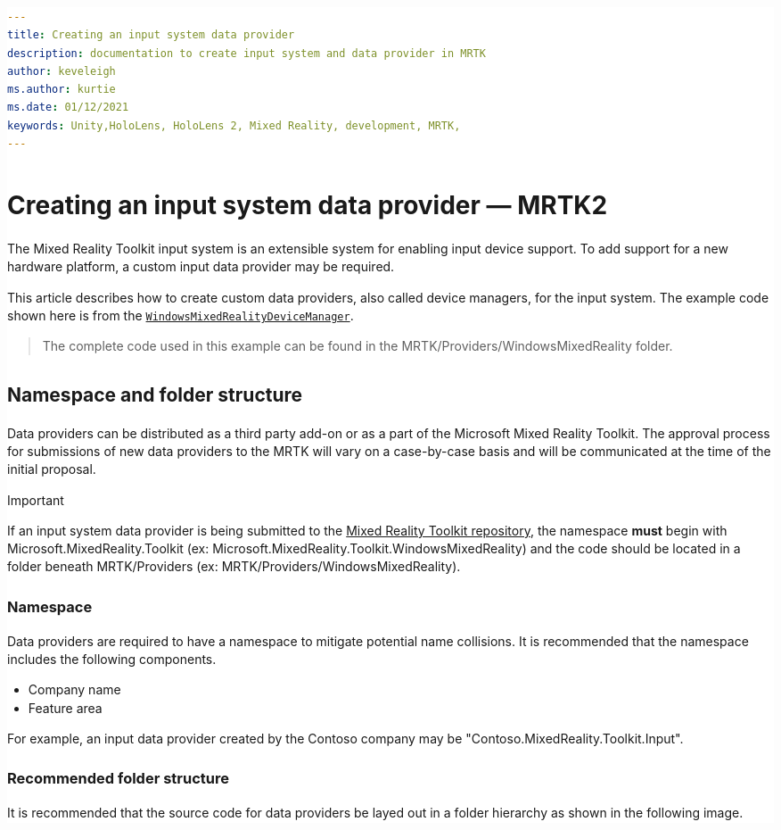 ```yaml
---
title: Creating an input system data provider
description: documentation to create input system and data provider in MRTK
author: keveleigh
ms.author: kurtie
ms.date: 01/12/2021
keywords: Unity,HoloLens, HoloLens 2, Mixed Reality, development, MRTK,
---
```


# Creating an input system data provider &#8212; MRTK2

The Mixed Reality Toolkit input system is an extensible system for enabling input device support. To add support for a new hardware platform,
a custom input data provider may be required.

This article describes how to create custom data providers, also called device managers, for the input system. The example code shown here is
from the [`WindowsMixedRealityDeviceManager`](xref:Microsoft.MixedReality.Toolkit.WindowsMixedReality.Input.WindowsMixedRealityDeviceManager).

> The complete code used in this example can be found in the MRTK/Providers/WindowsMixedReality folder.

## Namespace and folder structure

Data providers can be distributed as a third party add-on or as a part of the Microsoft Mixed Reality Toolkit. The approval process for submissions of
new data providers to the MRTK will vary on a case-by-case basis and will be communicated at the time of the initial proposal.

> [!Important]
> If an input system data provider is being submitted to the [Mixed Reality Toolkit repository](https://github.com/Microsoft/MixedRealityToolkit-Unity), the
namespace **must** begin with Microsoft.MixedReality.Toolkit (ex: Microsoft.MixedReality.Toolkit.WindowsMixedReality) and the code should be
located in a folder beneath MRTK/Providers (ex: MRTK/Providers/WindowsMixedReality).

### Namespace

Data providers are required to have a namespace to mitigate potential name collisions. It is recommended that the namespace includes the following components.

- Company name
- Feature area

For example, an input data provider created by the Contoso company may be "Contoso.MixedReality.Toolkit.Input".

### Recommended folder structure

It is recommended that the source code for data providers be layed out in a folder hierarchy as shown in the following image.
